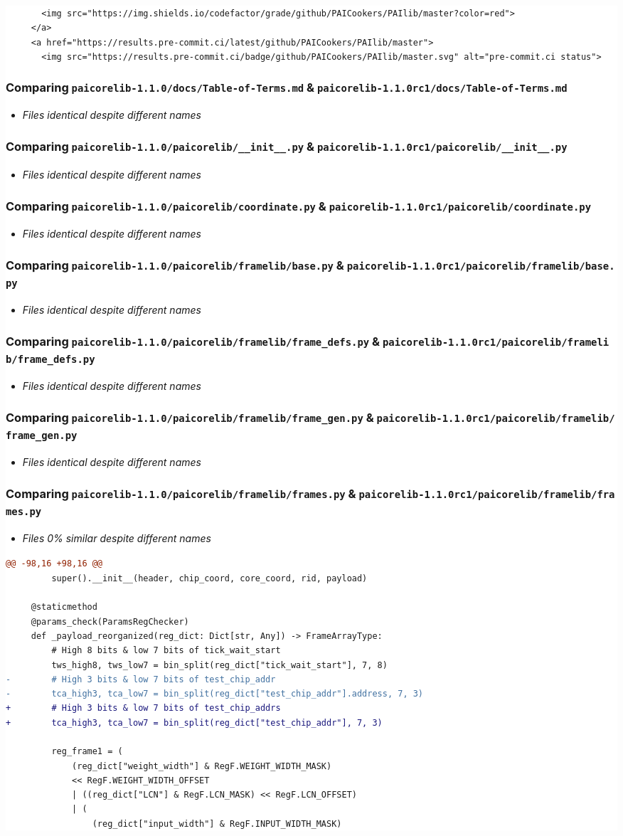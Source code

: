 ```diff
       <img src="https://img.shields.io/codefactor/grade/github/PAICookers/PAIlib/master?color=red">
     </a>
     <a href="https://results.pre-commit.ci/latest/github/PAICookers/PAIlib/master">
 	   <img src="https://results.pre-commit.ci/badge/github/PAICookers/PAIlib/master.svg" alt="pre-commit.ci status">
```

### Comparing `paicorelib-1.1.0/docs/Table-of-Terms.md` & `paicorelib-1.1.0rc1/docs/Table-of-Terms.md`

 * *Files identical despite different names*

### Comparing `paicorelib-1.1.0/paicorelib/__init__.py` & `paicorelib-1.1.0rc1/paicorelib/__init__.py`

 * *Files identical despite different names*

### Comparing `paicorelib-1.1.0/paicorelib/coordinate.py` & `paicorelib-1.1.0rc1/paicorelib/coordinate.py`

 * *Files identical despite different names*

### Comparing `paicorelib-1.1.0/paicorelib/framelib/base.py` & `paicorelib-1.1.0rc1/paicorelib/framelib/base.py`

 * *Files identical despite different names*

### Comparing `paicorelib-1.1.0/paicorelib/framelib/frame_defs.py` & `paicorelib-1.1.0rc1/paicorelib/framelib/frame_defs.py`

 * *Files identical despite different names*

### Comparing `paicorelib-1.1.0/paicorelib/framelib/frame_gen.py` & `paicorelib-1.1.0rc1/paicorelib/framelib/frame_gen.py`

 * *Files identical despite different names*

### Comparing `paicorelib-1.1.0/paicorelib/framelib/frames.py` & `paicorelib-1.1.0rc1/paicorelib/framelib/frames.py`

 * *Files 0% similar despite different names*

```diff
@@ -98,16 +98,16 @@
         super().__init__(header, chip_coord, core_coord, rid, payload)
 
     @staticmethod
     @params_check(ParamsRegChecker)
     def _payload_reorganized(reg_dict: Dict[str, Any]) -> FrameArrayType:
         # High 8 bits & low 7 bits of tick_wait_start
         tws_high8, tws_low7 = bin_split(reg_dict["tick_wait_start"], 7, 8)
-        # High 3 bits & low 7 bits of test_chip_addr
-        tca_high3, tca_low7 = bin_split(reg_dict["test_chip_addr"].address, 7, 3)
+        # High 3 bits & low 7 bits of test_chip_addrs
+        tca_high3, tca_low7 = bin_split(reg_dict["test_chip_addr"], 7, 3)
 
         reg_frame1 = (
             (reg_dict["weight_width"] & RegF.WEIGHT_WIDTH_MASK)
             << RegF.WEIGHT_WIDTH_OFFSET
             | ((reg_dict["LCN"] & RegF.LCN_MASK) << RegF.LCN_OFFSET)
             | (
                 (reg_dict["input_width"] & RegF.INPUT_WIDTH_MASK)
```